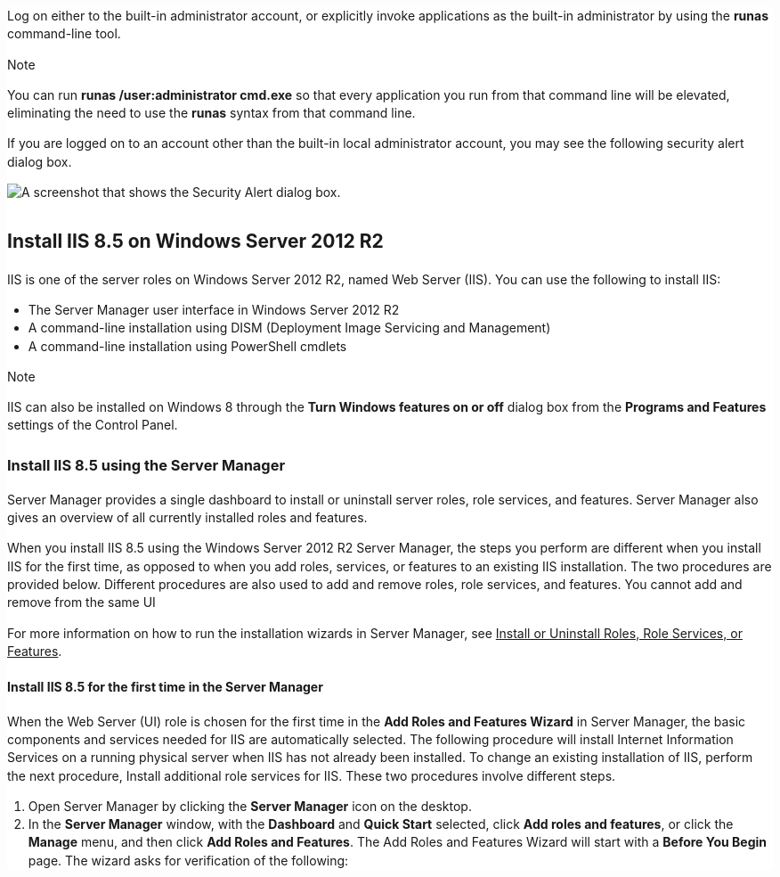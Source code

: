 Log on either to the built-in administrator account, or explicitly invoke applications as the built-in administrator by using the **runas** command-line tool.

> [!NOTE]
> You can run **runas /user:administrator cmd.exe** so that every application you run from that command line will be elevated, eliminating the need to use the **runas** syntax from that command line.

If you are logged on to an account other than the built-in local administrator account, you may see the following security alert dialog box.

![A screenshot that shows the Security Alert dialog box.](installing-iis-85-on-windows-server-2012-r2/_static/image1.jpg)

<a id="InstallIIS85onWindowsServer2012R2"></a>

## Install IIS 8.5 on Windows Server 2012 R2

IIS is one of the server roles on Windows Server 2012 R2, named Web Server (IIS). You can use the following to install IIS:

- The Server Manager user interface in Windows Server 2012 R2
- A command-line installation using DISM (Deployment Image Servicing and Management)
- A command-line installation using PowerShell cmdlets

> [!NOTE]
> IIS can also be installed on Windows 8 through the **Turn Windows features on or off** dialog box from the **Programs and Features** settings of the Control Panel.

### Install IIS 8.5 using the Server Manager

Server Manager provides a single dashboard to install or uninstall server roles, role services, and features. Server Manager also gives an overview of all currently installed roles and features.

When you install IIS 8.5 using the Windows Server 2012 R2 Server Manager, the steps you perform are different when you install IIS for the first time, as opposed to when you add roles, services, or features to an existing IIS installation. The two procedures are provided below. Different procedures are also used to add and remove roles, role services, and features. You cannot add and remove from the same UI

For more information on how to run the installation wizards in Server Manager, see [Install or Uninstall Roles, Role Services, or Features](/previous-versions/windows/it-pro/windows-server-2012-R2-and-2012/hh831809(v=ws.11)).

<a id="InstallIIS85forthefirsttimeintheServerManager"></a>

#### Install IIS 8.5 for the first time in the Server Manager

When the Web Server (UI) role is chosen for the first time in the **Add Roles and Features Wizard** in Server Manager, the basic components and services needed for IIS are automatically selected. The following procedure will install Internet Information Services on a running physical server when IIS has not already been installed. To change an existing installation of IIS, perform the next procedure, Install additional role services for IIS. These two procedures involve different steps.

1. Open Server Manager by clicking the **Server Manager** icon on the desktop.
2. In the **Server Manager** window, with the **Dashboard** and **Quick Start** selected, click **Add roles and features**, or click the **Manage** menu, and then click **Add Roles and Features**. The Add Roles and Features Wizard will start with a **Before You Begin** page. The wizard asks for verification of the following:

